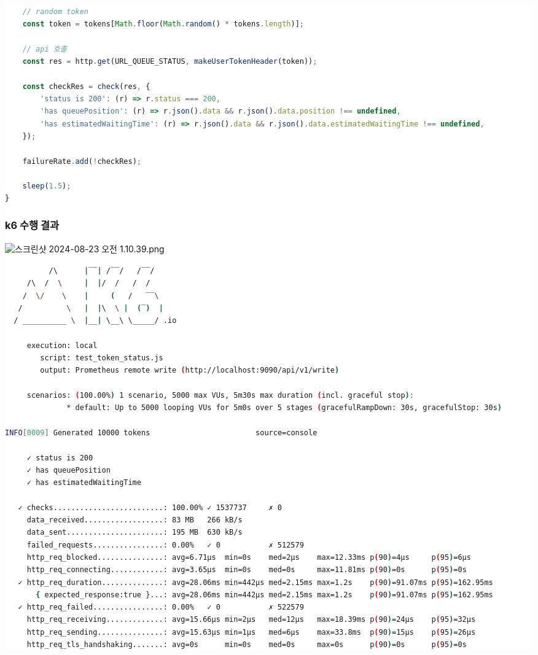 ```jsx
    // random token
    const token = tokens[Math.floor(Math.random() * tokens.length)];

    // api 호출
    const res = http.get(URL_QUEUE_STATUS, makeUserTokenHeader(token));

    const checkRes = check(res, {
        'status is 200': (r) => r.status === 200,
        'has queuePosition': (r) => r.json().data && r.json().data.position !== undefined,
        'has estimatedWaitingTime': (r) => r.json().data && r.json().data.estimatedWaitingTime !== undefined,
    });

    failureRate.add(!checkRes);

    sleep(1.5);
}
```

### k6 수행 결과

![스크린샷 2024-08-23 오전 1.10.39.png](https://prod-files-secure.s3.us-west-2.amazonaws.com/315950f2-a9dd-4897-a8e5-56c1bbdae102/050eac16-8356-4915-a095-9e87a84286e7/%E1%84%89%E1%85%B3%E1%84%8F%E1%85%B3%E1%84%85%E1%85%B5%E1%86%AB%E1%84%89%E1%85%A3%E1%86%BA_2024-08-23_%E1%84%8B%E1%85%A9%E1%84%8C%E1%85%A5%E1%86%AB_1.10.39.png)

```bash
          /\      |‾‾| /‾‾/   /‾‾/
     /\  /  \     |  |/  /   /  /
    /  \/    \    |     (   /   ‾‾\
   /          \   |  |\  \ |  (‾)  |
  / __________ \  |__| \__\ \_____/ .io

     execution: local
        script: test_token_status.js
        output: Prometheus remote write (http://localhost:9090/api/v1/write)

     scenarios: (100.00%) 1 scenario, 5000 max VUs, 5m30s max duration (incl. graceful stop):
              * default: Up to 5000 looping VUs for 5m0s over 5 stages (gracefulRampDown: 30s, gracefulStop: 30s)

INFO[0009] Generated 10000 tokens                        source=console

     ✓ status is 200
     ✓ has queuePosition
     ✓ has estimatedWaitingTime

   ✓ checks.........................: 100.00% ✓ 1537737     ✗ 0
     data_received..................: 83 MB   266 kB/s
     data_sent......................: 195 MB  630 kB/s
     failed_requests................: 0.00%   ✓ 0           ✗ 512579
     http_req_blocked...............: avg=6.71µs  min=0s    med=2µs    max=12.33ms p(90)=4µs     p(95)=6µs
     http_req_connecting............: avg=3.65µs  min=0s    med=0s     max=11.81ms p(90)=0s      p(95)=0s
   ✓ http_req_duration..............: avg=28.06ms min=442µs med=2.15ms max=1.2s    p(90)=91.07ms p(95)=162.95ms
       { expected_response:true }...: avg=28.06ms min=442µs med=2.15ms max=1.2s    p(90)=91.07ms p(95)=162.95ms
   ✓ http_req_failed................: 0.00%   ✓ 0           ✗ 522579
     http_req_receiving.............: avg=15.66µs min=2µs   med=12µs   max=18.39ms p(90)=24µs    p(95)=32µs
     http_req_sending...............: avg=15.63µs min=1µs   med=6µs    max=33.8ms  p(90)=15µs    p(95)=26µs
     http_req_tls_handshaking.......: avg=0s      min=0s    med=0s     max=0s      p(90)=0s      p(95)=0s
```